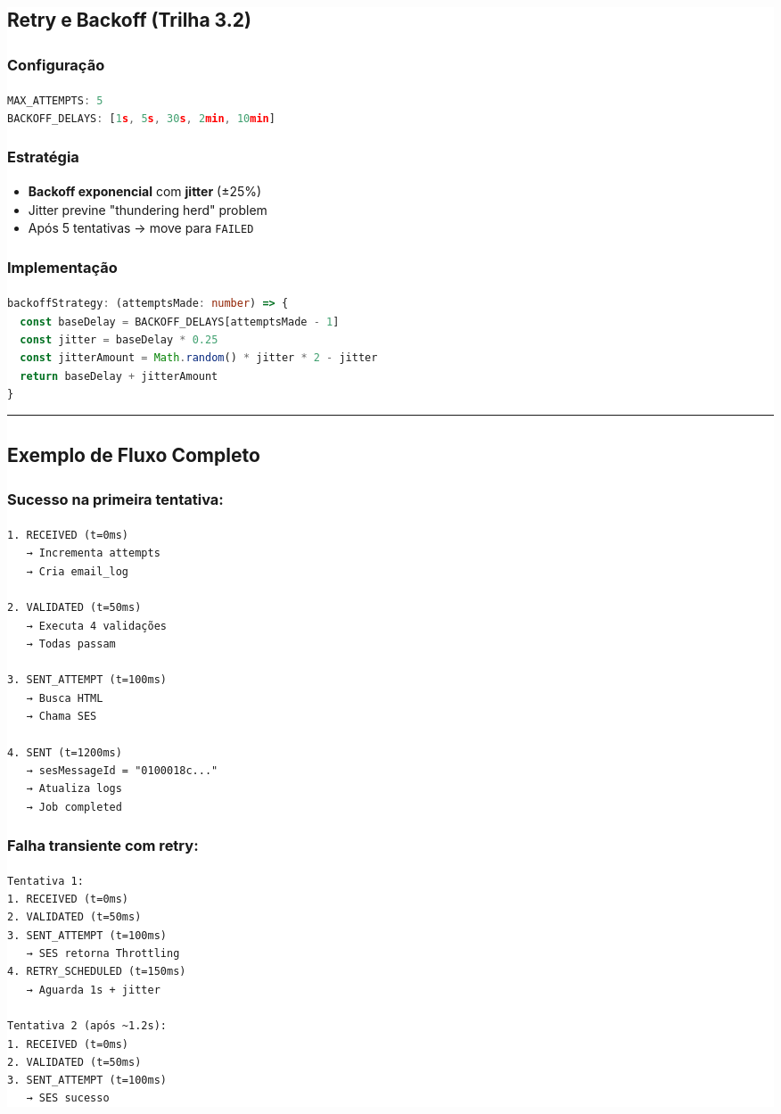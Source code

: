 ## Retry e Backoff (Trilha 3.2)

### Configuração
```typescript
MAX_ATTEMPTS: 5
BACKOFF_DELAYS: [1s, 5s, 30s, 2min, 10min]
```

### Estratégia
- **Backoff exponencial** com **jitter** (±25%)
- Jitter previne "thundering herd" problem
- Após 5 tentativas → move para `FAILED`

### Implementação
```typescript
backoffStrategy: (attemptsMade: number) => {
  const baseDelay = BACKOFF_DELAYS[attemptsMade - 1]
  const jitter = baseDelay * 0.25
  const jitterAmount = Math.random() * jitter * 2 - jitter
  return baseDelay + jitterAmount
}
```

---

## Exemplo de Fluxo Completo

### Sucesso na primeira tentativa:
```
1. RECEIVED (t=0ms)
   → Incrementa attempts
   → Cria email_log

2. VALIDATED (t=50ms)
   → Executa 4 validações
   → Todas passam

3. SENT_ATTEMPT (t=100ms)
   → Busca HTML
   → Chama SES

4. SENT (t=1200ms)
   → sesMessageId = "0100018c..."
   → Atualiza logs
   → Job completed
```

### Falha transiente com retry:
```
Tentativa 1:
1. RECEIVED (t=0ms)
2. VALIDATED (t=50ms)
3. SENT_ATTEMPT (t=100ms)
   → SES retorna Throttling
4. RETRY_SCHEDULED (t=150ms)
   → Aguarda 1s + jitter

Tentativa 2 (após ~1.2s):
1. RECEIVED (t=0ms)
2. VALIDATED (t=50ms)
3. SENT_ATTEMPT (t=100ms)
   → SES sucesso
```